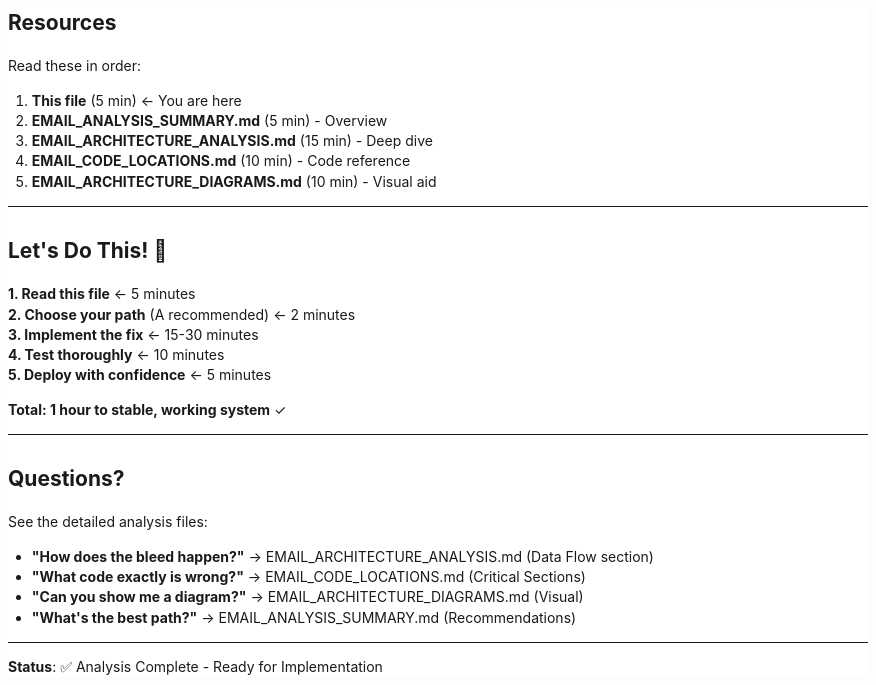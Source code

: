 
## Resources

Read these in order:

1. **This file** (5 min) ← You are here
2. **EMAIL_ANALYSIS_SUMMARY.md** (5 min) - Overview
3. **EMAIL_ARCHITECTURE_ANALYSIS.md** (15 min) - Deep dive
4. **EMAIL_CODE_LOCATIONS.md** (10 min) - Code reference
5. **EMAIL_ARCHITECTURE_DIAGRAMS.md** (10 min) - Visual aid

---

## Let's Do This! 🚀

**1. Read this file** ← 5 minutes  
**2. Choose your path** (A recommended) ← 2 minutes  
**3. Implement the fix** ← 15-30 minutes  
**4. Test thoroughly** ← 10 minutes  
**5. Deploy with confidence** ← 5 minutes  

**Total: 1 hour to stable, working system** ✓

---

## Questions?

See the detailed analysis files:
- **"How does the bleed happen?"** → EMAIL_ARCHITECTURE_ANALYSIS.md (Data Flow section)
- **"What code exactly is wrong?"** → EMAIL_CODE_LOCATIONS.md (Critical Sections)
- **"Can you show me a diagram?"** → EMAIL_ARCHITECTURE_DIAGRAMS.md (Visual)
- **"What's the best path?"** → EMAIL_ANALYSIS_SUMMARY.md (Recommendations)

---

**Status**: ✅ Analysis Complete - Ready for Implementation

